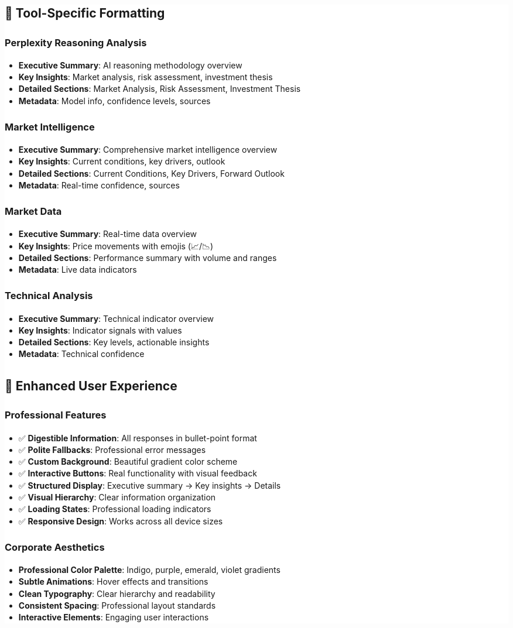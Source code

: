 ## 🎯 **Tool-Specific Formatting**

### **Perplexity Reasoning Analysis**

- **Executive Summary**: AI reasoning methodology overview
- **Key Insights**: Market analysis, risk assessment, investment thesis
- **Detailed Sections**: Market Analysis, Risk Assessment, Investment Thesis
- **Metadata**: Model info, confidence levels, sources

### **Market Intelligence**

- **Executive Summary**: Comprehensive market intelligence overview
- **Key Insights**: Current conditions, key drivers, outlook
- **Detailed Sections**: Current Conditions, Key Drivers, Forward Outlook
- **Metadata**: Real-time confidence, sources

### **Market Data**

- **Executive Summary**: Real-time data overview
- **Key Insights**: Price movements with emojis (📈/📉)
- **Detailed Sections**: Performance summary with volume and ranges
- **Metadata**: Live data indicators

### **Technical Analysis**

- **Executive Summary**: Technical indicator overview
- **Key Insights**: Indicator signals with values
- **Detailed Sections**: Key levels, actionable insights
- **Metadata**: Technical confidence

## 🚀 **Enhanced User Experience**

### **Professional Features**

- ✅ **Digestible Information**: All responses in bullet-point format
- ✅ **Polite Fallbacks**: Professional error messages
- ✅ **Custom Background**: Beautiful gradient color scheme
- ✅ **Interactive Buttons**: Real functionality with visual feedback
- ✅ **Structured Display**: Executive summary → Key insights → Details
- ✅ **Visual Hierarchy**: Clear information organization
- ✅ **Loading States**: Professional loading indicators
- ✅ **Responsive Design**: Works across all device sizes

### **Corporate Aesthetics**

- **Professional Color Palette**: Indigo, purple, emerald, violet gradients
- **Subtle Animations**: Hover effects and transitions
- **Clean Typography**: Clear hierarchy and readability
- **Consistent Spacing**: Professional layout standards
- **Interactive Elements**: Engaging user interactions
